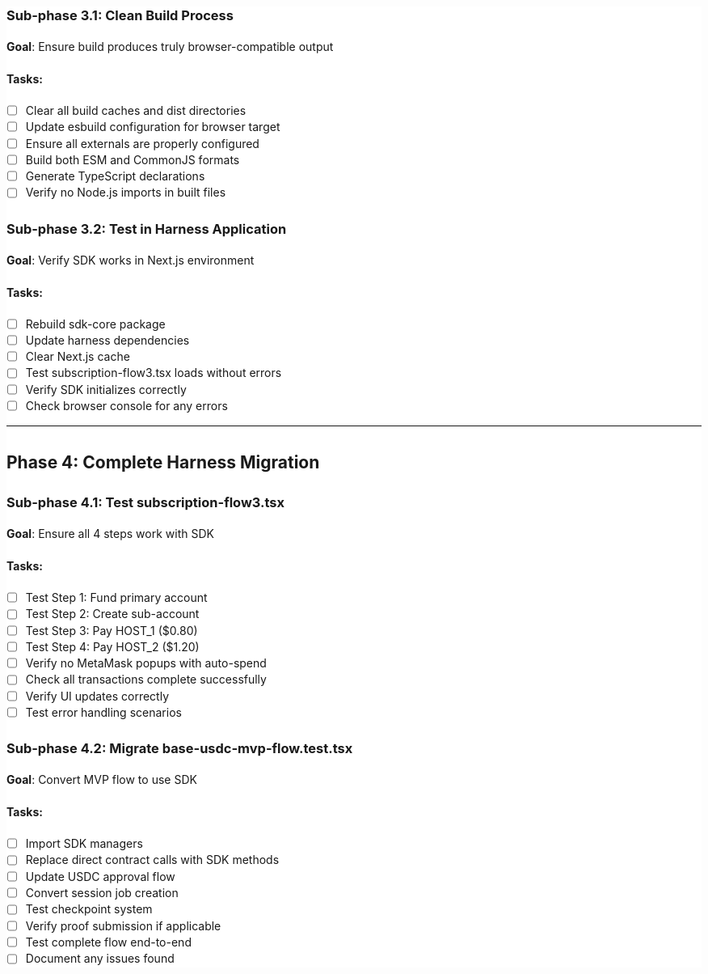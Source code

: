 ### Sub-phase 3.1: Clean Build Process
**Goal**: Ensure build produces truly browser-compatible output

#### Tasks:
- [ ] Clear all build caches and dist directories
- [ ] Update esbuild configuration for browser target
- [ ] Ensure all externals are properly configured
- [ ] Build both ESM and CommonJS formats
- [ ] Generate TypeScript declarations
- [ ] Verify no Node.js imports in built files

### Sub-phase 3.2: Test in Harness Application
**Goal**: Verify SDK works in Next.js environment

#### Tasks:
- [ ] Rebuild sdk-core package
- [ ] Update harness dependencies
- [ ] Clear Next.js cache
- [ ] Test subscription-flow3.tsx loads without errors
- [ ] Verify SDK initializes correctly
- [ ] Check browser console for any errors

---

## Phase 4: Complete Harness Migration

### Sub-phase 4.1: Test subscription-flow3.tsx
**Goal**: Ensure all 4 steps work with SDK

#### Tasks:
- [ ] Test Step 1: Fund primary account
- [ ] Test Step 2: Create sub-account
- [ ] Test Step 3: Pay HOST_1 ($0.80)
- [ ] Test Step 4: Pay HOST_2 ($1.20)
- [ ] Verify no MetaMask popups with auto-spend
- [ ] Check all transactions complete successfully
- [ ] Verify UI updates correctly
- [ ] Test error handling scenarios

### Sub-phase 4.2: Migrate base-usdc-mvp-flow.test.tsx
**Goal**: Convert MVP flow to use SDK

#### Tasks:
- [ ] Import SDK managers
- [ ] Replace direct contract calls with SDK methods
- [ ] Update USDC approval flow
- [ ] Convert session job creation
- [ ] Test checkpoint system
- [ ] Verify proof submission if applicable
- [ ] Test complete flow end-to-end
- [ ] Document any issues found
